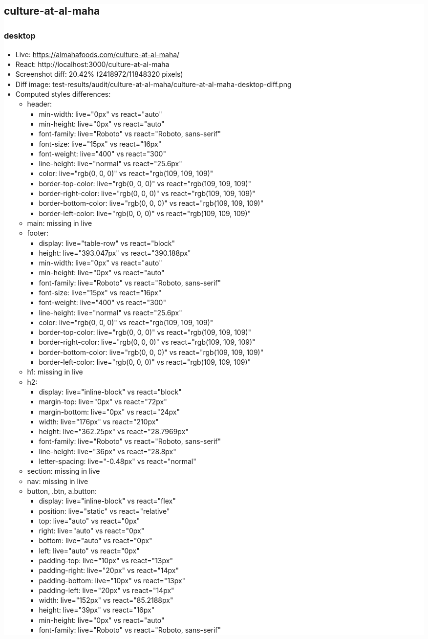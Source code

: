 
## culture-at-al-maha

### desktop
- Live: https://almahafoods.com/culture-at-al-maha/
- React: http://localhost:3000/culture-at-al-maha
- Screenshot diff: 20.42% (2418972/11848320 pixels)
- Diff image: test-results/audit/culture-at-al-maha/culture-at-al-maha-desktop-diff.png
- Computed styles differences:
  - header:
    - min-width: live="0px" vs react="auto"
    - min-height: live="0px" vs react="auto"
    - font-family: live="Roboto" vs react="Roboto, sans-serif"
    - font-size: live="15px" vs react="16px"
    - font-weight: live="400" vs react="300"
    - line-height: live="normal" vs react="25.6px"
    - color: live="rgb(0, 0, 0)" vs react="rgb(109, 109, 109)"
    - border-top-color: live="rgb(0, 0, 0)" vs react="rgb(109, 109, 109)"
    - border-right-color: live="rgb(0, 0, 0)" vs react="rgb(109, 109, 109)"
    - border-bottom-color: live="rgb(0, 0, 0)" vs react="rgb(109, 109, 109)"
    - border-left-color: live="rgb(0, 0, 0)" vs react="rgb(109, 109, 109)"
  - main: missing in live
  - footer:
    - display: live="table-row" vs react="block"
    - height: live="393.047px" vs react="390.188px"
    - min-width: live="0px" vs react="auto"
    - min-height: live="0px" vs react="auto"
    - font-family: live="Roboto" vs react="Roboto, sans-serif"
    - font-size: live="15px" vs react="16px"
    - font-weight: live="400" vs react="300"
    - line-height: live="normal" vs react="25.6px"
    - color: live="rgb(0, 0, 0)" vs react="rgb(109, 109, 109)"
    - border-top-color: live="rgb(0, 0, 0)" vs react="rgb(109, 109, 109)"
    - border-right-color: live="rgb(0, 0, 0)" vs react="rgb(109, 109, 109)"
    - border-bottom-color: live="rgb(0, 0, 0)" vs react="rgb(109, 109, 109)"
    - border-left-color: live="rgb(0, 0, 0)" vs react="rgb(109, 109, 109)"
  - h1: missing in live
  - h2:
    - display: live="inline-block" vs react="block"
    - margin-top: live="0px" vs react="72px"
    - margin-bottom: live="0px" vs react="24px"
    - width: live="176px" vs react="210px"
    - height: live="362.25px" vs react="28.7969px"
    - font-family: live="Roboto" vs react="Roboto, sans-serif"
    - line-height: live="36px" vs react="28.8px"
    - letter-spacing: live="-0.48px" vs react="normal"
  - section: missing in live
  - nav: missing in live
  - button, .btn, a.button:
    - display: live="inline-block" vs react="flex"
    - position: live="static" vs react="relative"
    - top: live="auto" vs react="0px"
    - right: live="auto" vs react="0px"
    - bottom: live="auto" vs react="0px"
    - left: live="auto" vs react="0px"
    - padding-top: live="10px" vs react="13px"
    - padding-right: live="20px" vs react="14px"
    - padding-bottom: live="10px" vs react="13px"
    - padding-left: live="20px" vs react="14px"
    - width: live="152px" vs react="85.2188px"
    - height: live="39px" vs react="16px"
    - min-height: live="0px" vs react="auto"
    - font-family: live="Roboto" vs react="Roboto, sans-serif"